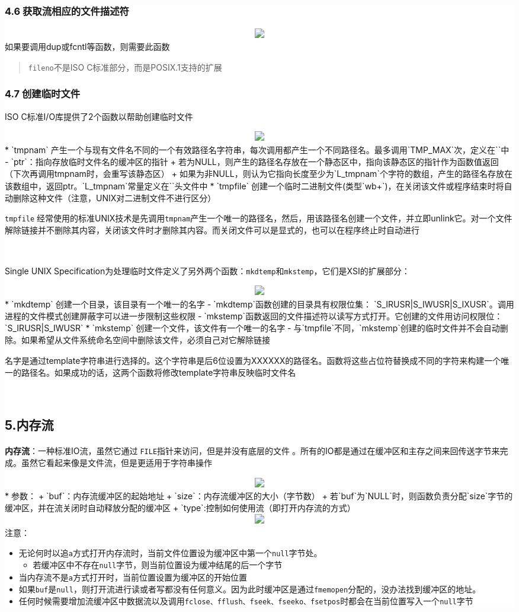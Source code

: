 ### 4.6 获取流相应的文件描述符

<div align="center"> <img src="../pic/apue-standardio-23.png"/> </div>
如果要调用dup或fcntl等函数，则需要此函数

> `fileno`不是ISO C标准部分，而是POSIX.1支持的扩展

### 4.7 创建临时文件

ISO C标准I/O库提供了2个函数以帮助创建临时文件

<div align="center"> <img src="../pic/apue-standardio-24.png"/> </div>
* `tmpnam` 产生一个与现有文件名不同的一个有效路径名字符串，每次调用都产生一个不同路径名。最多调用`TMP_MAX`次，定义在`<stdio.h>`中
    - `ptr`：指向存放临时文件名的缓冲区的指针
        + 若为NULL，则产生的路径名存放在一个静态区中，指向该静态区的指针作为函数值返回（下次再调用tmpnam时，会重写该静态区）
        + 如果为非NULL，则认为它指向长度至少为`L_tmpnam`个字符的数组，产生的路径名存放在该数组中，返回ptr。`L_tmpnam`常量定义在`<stdio.h>`头文件中
* `tmpfile` 创建一个临时二进制文件(类型`wb+`)，在关闭该文件或程序结束时将自动删除这种文件（注意，UNIX对二进制文件不进行区分） 

`tmpfile` 经常使用的标准UNIX技术是先调用`tmpnam`产生一个唯一的路径名，然后，用该路径名创建一个文件，并立即unlink它。对一个文件解除链接并不删除其内容，关闭该文件时才删除其内容。而关闭文件可以是显式的，也可以在程序终止时自动进行

<br>

Single UNIX Specification为处理临时文件定义了另外两个函数：`mkdtemp`和`mkstemp`，它们是XSI的扩展部分：

<div align="center"> <img src="../pic/apue-standardio-25.png"/> </div>
* `mkdtemp` 创建一个目录，该目录有一个唯一的名字
    - `mkdtemp`函数创建的目录具有权限位集： `S_IRUSR|S_IWUSR|S_IXUSR`。调用进程的文件模式创建屏蔽字可以进一步限制这些权限
    - `mkstemp`函数返回的文件描述符以读写方式打开。它创建的文件用访问权限位：`S_IRUSR|S_IWUSR`
* `mkstemp` 创建一个文件，该文件有一个唯一的名字
    - 与`tmpfile`不同，`mkstemp`创建的临时文件并不会自动删除。如果希望从文件系统命名空间中删除该文件，必须自己对它解除链接

名字是通过template字符串进行选择的。这个字符串是后6位设置为XXXXXX的路径名。函数将这些占位符替换成不同的字符来构建一个唯一的路径名。如果成功的话，这两个函数将修改template字符串反映临时文件名

<br>

## 5.内存流

**内存流**：一种标准IO流，虽然它通过 `FILE`指针来访问，但是并没有底层的文件 。所有的IO都是通过在缓冲区和主存之间来回传送字节来完成。虽然它看起来像是文件流，但是更适用于字符串操作

<div align="center"> <img src="../pic/apue-standardio-26.png"/> </div>
* 参数：
    + `buf`：内存流缓冲区的起始地址
    + `size`：内存流缓冲区的大小（字节数）
        + 若`buf`为`NULL`时，则函数负责分配`size`字节的缓冲区，并在流关闭时自动释放分配的缓冲区
    + `type`:控制如何使用流（即打开内存流的方式）

<div align="center"> <img src="../pic/apue-standardio-28.png"/> </div>
注意：

- 无论何时以追`a`方式打开内存流时，当前文件位置设为缓冲区中第一个`null`字节处。
    - 若缓冲区中不存在`null`字节，则当前位置设为缓冲结尾的后一个字节
- 当内存流不是`a`方式打开时，当前位置设置为缓冲区的开始位置
- 如果`buf`是`null`，则打开流进行读或者写都没有任何意义。因为此时缓冲区是通过`fmemopen`分配的，没办法找到缓冲区的地址。
- 任何时候需要增加流缓冲区中数据流以及调用`fclose、fflush、fseek、fseeko、fsetpos`时都会在当前位置写入一个`null`字节
